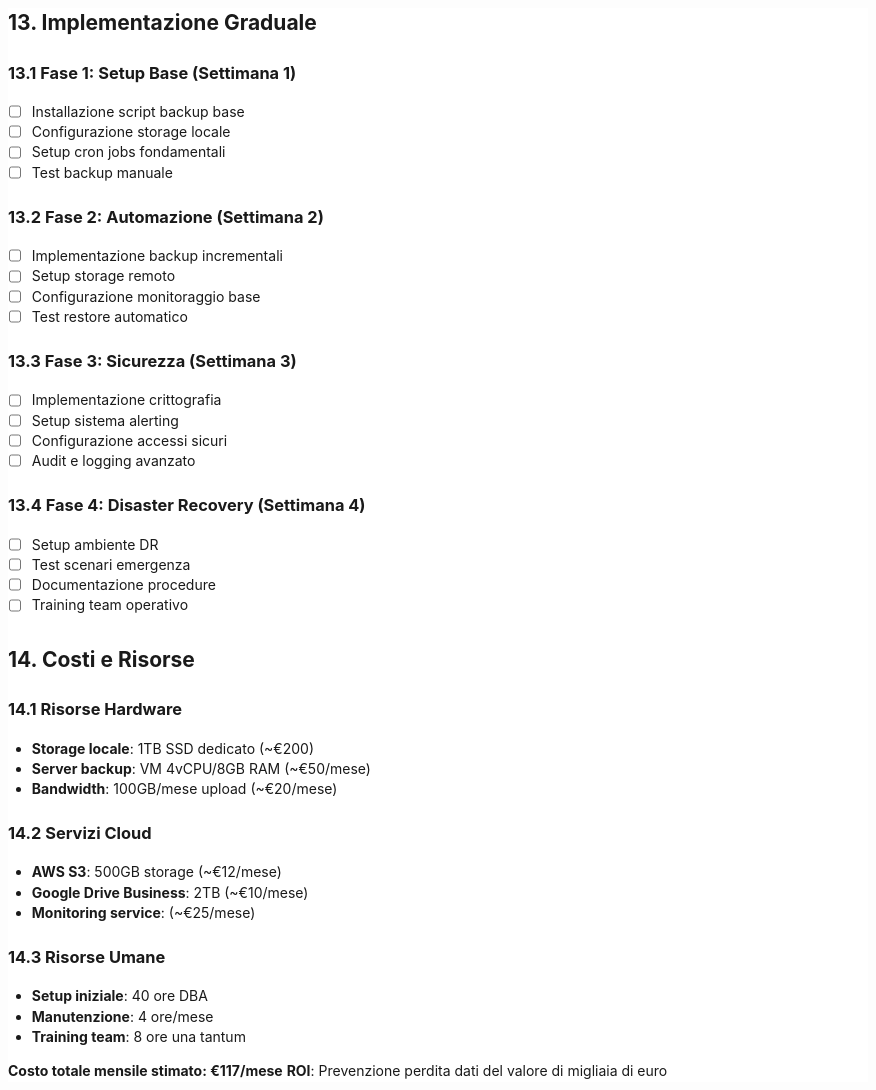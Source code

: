 ## 13. Implementazione Graduale

### 13.1 Fase 1: Setup Base (Settimana 1)
- [ ] Installazione script backup base
- [ ] Configurazione storage locale
- [ ] Setup cron jobs fondamentali
- [ ] Test backup manuale

### 13.2 Fase 2: Automazione (Settimana 2)
- [ ] Implementazione backup incrementali
- [ ] Setup storage remoto
- [ ] Configurazione monitoraggio base
- [ ] Test restore automatico

### 13.3 Fase 3: Sicurezza (Settimana 3)
- [ ] Implementazione crittografia
- [ ] Setup sistema alerting
- [ ] Configurazione accessi sicuri
- [ ] Audit e logging avanzato

### 13.4 Fase 4: Disaster Recovery (Settimana 4)
- [ ] Setup ambiente DR
- [ ] Test scenari emergenza
- [ ] Documentazione procedure
- [ ] Training team operativo

## 14. Costi e Risorse

### 14.1 Risorse Hardware
- **Storage locale**: 1TB SSD dedicato (~€200)
- **Server backup**: VM 4vCPU/8GB RAM (~€50/mese)
- **Bandwidth**: 100GB/mese upload (~€20/mese)

### 14.2 Servizi Cloud
- **AWS S3**: 500GB storage (~€12/mese)
- **Google Drive Business**: 2TB (~€10/mese)
- **Monitoring service**: (~€25/mese)

### 14.3 Risorse Umane
- **Setup iniziale**: 40 ore DBA
- **Manutenzione**: 4 ore/mese
- **Training team**: 8 ore una tantum

**Costo totale mensile stimato: €117/mese**
**ROI**: Prevenzione perdita dati del valore di migliaia di euro